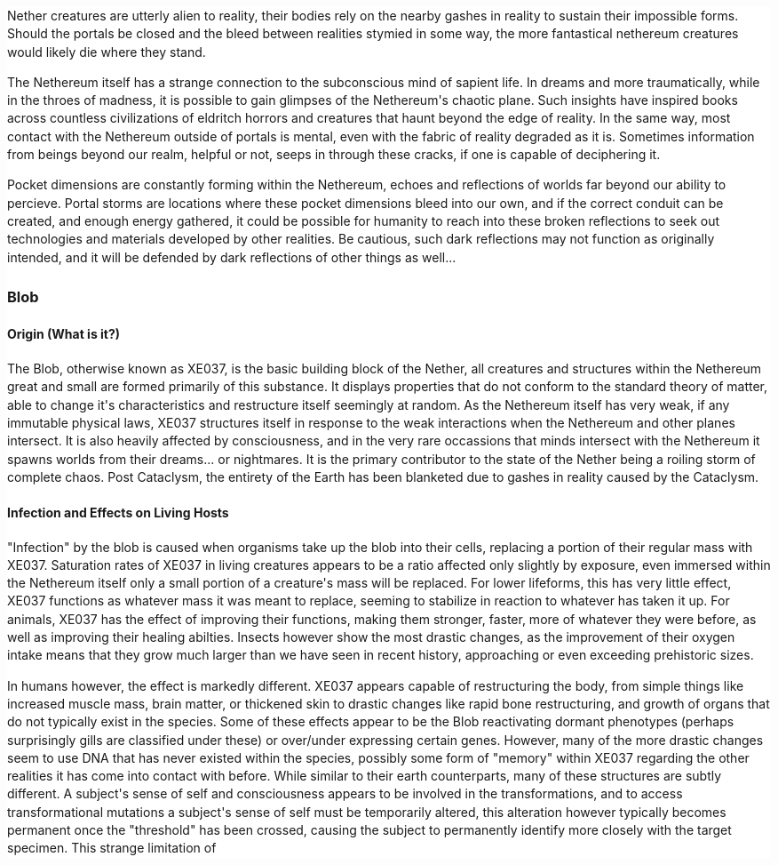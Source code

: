Nether creatures are utterly alien to reality, their bodies rely on the nearby gashes in reality to
sustain their impossible forms. Should the portals be closed and the bleed between realities stymied
in some way, the more fantastical nethereum creatures would likely die where they stand.

The Nethereum itself has a strange connection to the subconscious mind of sapient life. In dreams
and more traumatically, while in the throes of madness, it is possible to gain glimpses of the
Nethereum's chaotic plane. Such insights have inspired books across countless civilizations of
eldritch horrors and creatures that haunt beyond the edge of reality. In the same way, most contact
with the Nethereum outside of portals is mental, even with the fabric of reality degraded as it is.
Sometimes information from beings beyond our realm, helpful or not, seeps in through these cracks,
if one is capable of deciphering it.

Pocket dimensions are constantly forming within the Nethereum, echoes and reflections of worlds far
beyond our ability to percieve. Portal storms are locations where these pocket dimensions bleed into
our own, and if the correct conduit can be created, and enough energy gathered, it could be possible
for humanity to reach into these broken reflections to seek out technologies and materials developed
by other realities. Be cautious, such dark reflections may not function as originally intended, and
it will be defended by dark reflections of other things as well...

### Blob

#### Origin (What is it?)

The Blob, otherwise known as XE037, is the basic building block of the Nether, all creatures and
structures within the Nethereum great and small are formed primarily of this substance. It displays
properties that do not conform to the standard theory of matter, able to change it's characteristics
and restructure itself seemingly at random. As the Nethereum itself has very weak, if any immutable
physical laws, XE037 structures itself in response to the weak interactions when the Nethereum and
other planes intersect. It is also heavily affected by consciousness, and in the very rare
occassions that minds intersect with the Nethereum it spawns worlds from their dreams... or
nightmares. It is the primary contributor to the state of the Nether being a roiling storm of
complete chaos. Post Cataclysm, the entirety of the Earth has been blanketed due to gashes in
reality caused by the Cataclysm.

#### Infection and Effects on Living Hosts

"Infection" by the blob is caused when organisms take up the blob into their cells, replacing a
portion of their regular mass with XE037. Saturation rates of XE037 in living creatures appears to
be a ratio affected only slightly by exposure, even immersed within the Nethereum itself only a
small portion of a creature's mass will be replaced. For lower lifeforms, this has very little
effect, XE037 functions as whatever mass it was meant to replace, seeming to stabilize in reaction
to whatever has taken it up. For animals, XE037 has the effect of improving their functions, making
them stronger, faster, more of whatever they were before, as well as improving their healing
abilties. Insects however show the most drastic changes, as the improvement of their oxygen intake
means that they grow much larger than we have seen in recent history, approaching or even exceeding
prehistoric sizes.

In humans however, the effect is markedly different. XE037 appears capable of restructuring the
body, from simple things like increased muscle mass, brain matter, or thickened skin to drastic
changes like rapid bone restructuring, and growth of organs that do not typically exist in the
species. Some of these effects appear to be the Blob reactivating dormant phenotypes (perhaps
surprisingly gills are classified under these) or over/under expressing certain genes. However, many
of the more drastic changes seem to use DNA that has never existed within the species, possibly some
form of "memory" within XE037 regarding the other realities it has come into contact with before.
While similar to their earth counterparts, many of these structures are subtly different. A
subject's sense of self and consciousness appears to be involved in the transformations, and to
access transformational mutations a subject's sense of self must be temporarily altered, this
alteration however typically becomes permanent once the "threshold" has been crossed, causing the
subject to permanently identify more closely with the target specimen. This strange limitation of